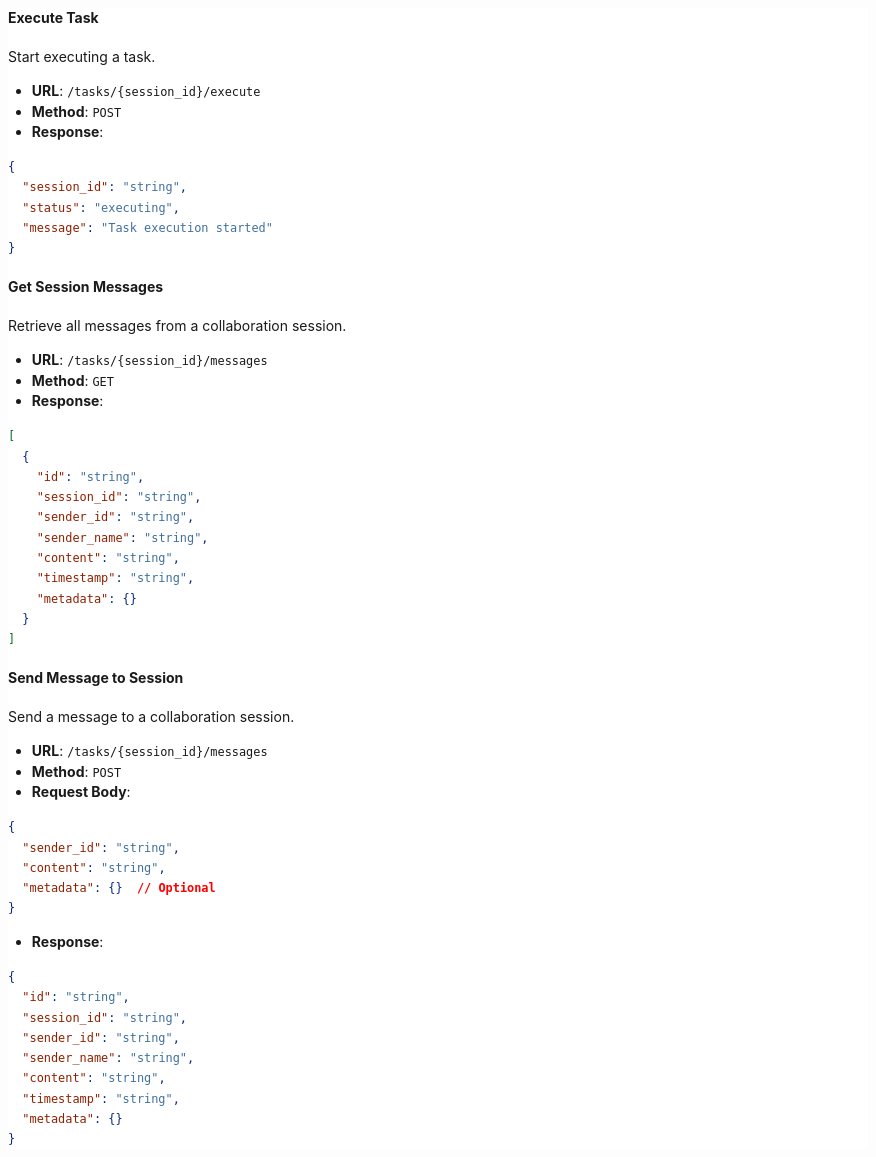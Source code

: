 #### Execute Task

Start executing a task.

- **URL**: `/tasks/{session_id}/execute`
- **Method**: `POST`
- **Response**:

```json
{
  "session_id": "string",
  "status": "executing",
  "message": "Task execution started"
}
```

#### Get Session Messages

Retrieve all messages from a collaboration session.

- **URL**: `/tasks/{session_id}/messages`
- **Method**: `GET`
- **Response**:

```json
[
  {
    "id": "string",
    "session_id": "string",
    "sender_id": "string",
    "sender_name": "string",
    "content": "string",
    "timestamp": "string",
    "metadata": {}
  }
]
```

#### Send Message to Session

Send a message to a collaboration session.

- **URL**: `/tasks/{session_id}/messages`
- **Method**: `POST`
- **Request Body**:

```json
{
  "sender_id": "string",
  "content": "string",
  "metadata": {}  // Optional
}
```

- **Response**:

```json
{
  "id": "string",
  "session_id": "string",
  "sender_id": "string",
  "sender_name": "string",
  "content": "string",
  "timestamp": "string",
  "metadata": {}
}
```
